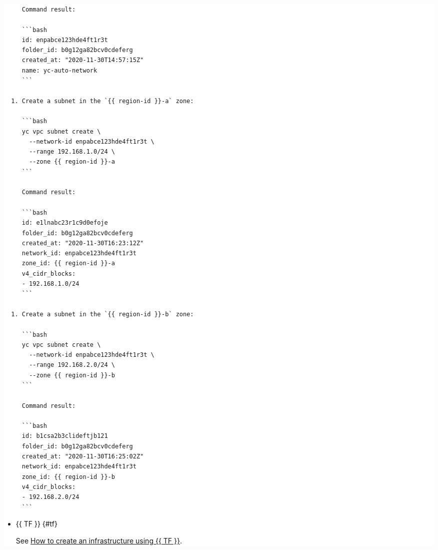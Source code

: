          Command result:

         ```bash
         id: enpabce123hde4ft1r3t
         folder_id: b0g12ga82bcv0cdeferg
         created_at: "2020-11-30T14:57:15Z"
         name: yc-auto-network
         ```

      1. Create a subnet in the `{{ region-id }}-a` zone:

         ```bash
         yc vpc subnet create \
           --network-id enpabce123hde4ft1r3t \
           --range 192.168.1.0/24 \
           --zone {{ region-id }}-a
         ```

         Command result:

         ```bash
         id: e1lnabc23r1c9d0efoje
         folder_id: b0g12ga82bcv0cdeferg
         created_at: "2020-11-30T16:23:12Z"
         network_id: enpabce123hde4ft1r3t
         zone_id: {{ region-id }}-a
         v4_cidr_blocks:
         - 192.168.1.0/24
         ```

      1. Create a subnet in the `{{ region-id }}-b` zone:

         ```bash
         yc vpc subnet create \
           --network-id enpabce123hde4ft1r3t \
           --range 192.168.2.0/24 \
           --zone {{ region-id }}-b
         ```

         Command result:

         ```bash
         id: b1csa2b3clideftjb121
         folder_id: b0g12ga82bcv0cdeferg
         created_at: "2020-11-30T16:25:02Z"
         network_id: enpabce123hde4ft1r3t
         zone_id: {{ region-id }}-b
         v4_cidr_blocks:
         - 192.168.2.0/24
         ```

   
   - {{ TF }} {#tf}

      See [How to create an infrastructure using {{ TF }}](#terraform).

